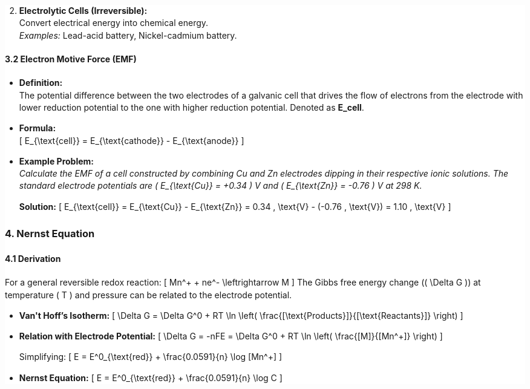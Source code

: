 2. **Electrolytic Cells (Irreversible):**  
   Convert electrical energy into chemical energy.  
   *Examples:* Lead-acid battery, Nickel-cadmium battery.

#### **3.2 Electron Motive Force (EMF)**
- **Definition:**  
  The potential difference between the two electrodes of a galvanic cell that drives the flow of electrons from the electrode with lower reduction potential to the one with higher reduction potential. Denoted as **E_cell**.
  
- **Formula:**  
  \[
  E_{\text{cell}} = E_{\text{cathode}} - E_{\text{anode}}
  \]

- **Example Problem:**  
  *Calculate the EMF of a cell constructed by combining Cu and Zn electrodes dipping in their respective ionic solutions. The standard electrode potentials are \( E_{\text{Cu}} = +0.34 \) V and \( E_{\text{Zn}} = -0.76 \) V at 298 K.*

  **Solution:**
  \[
  E_{\text{cell}} = E_{\text{Cu}} - E_{\text{Zn}} = 0.34 \, \text{V} - (-0.76 \, \text{V}) = 1.10 \, \text{V}
  \]

### **4. Nernst Equation**

#### **4.1 Derivation**
For a general reversible redox reaction:
\[
Mn^+ + ne^- \leftrightarrow M
\]
The Gibbs free energy change (\( \Delta G \)) at temperature \( T \) and pressure can be related to the electrode potential.

- **Van't Hoff’s Isotherm:**
  \[
  \Delta G = \Delta G^0 + RT \ln \left( \frac{[\text{Products}]}{[\text{Reactants}]} \right)
  \]
  
- **Relation with Electrode Potential:**
  \[
  \Delta G = -nFE = \Delta G^0 + RT \ln \left( \frac{[M]}{[Mn^+]} \right)
  \]
  
  Simplifying:
  \[
  E = E^0_{\text{red}} + \frac{0.0591}{n} \log [Mn^+]
  \]
  
- **Nernst Equation:**
  \[
  E = E^0_{\text{red}} + \frac{0.0591}{n} \log C
  \]
